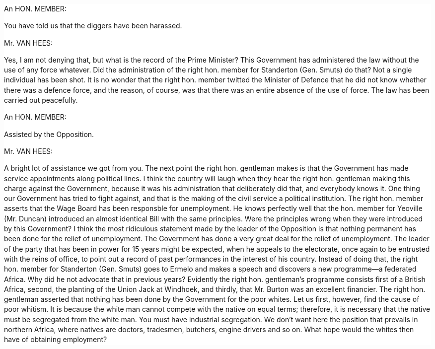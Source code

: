 </speech>

<speech by="#hon_member">

<from>An <person refersTo="hansard_za">HON. MEMBER</person>:</from>

<p>You have told us that the diggers have been harassed.</p>

</speech>

<speech by="#van_hees">

<from>Mr. <person refersTo="hansard_za">VAN HEES</person>:</from>

<p>Yes, I am not denying that, but what is the record of the Prime Minister? This Government has administered the law without the use of any force whatever. Did the administration of the right hon. member for Standerton (Gen. Smuts) do that? Not a single individual has been shot. It is no wonder that the right hon. member twitted the Minister of Defence that he did not know whether there was a defence force, and the reason, of course, was that there was an entire absence of the use of force. The law has been carried out peacefully.</p>

</speech>

<speech by="#hon_member">

<from>An <person refersTo="hansard_za">HON. MEMBER</person>:</from>

<p>Assisted by the Opposition.</p>

</speech>

<speech by="#van_hees">

<from>Mr. <person refersTo="hansard_za">VAN HEES</person>:</from>

<p>A bright lot of assistance we got from you. The next point the right hon. gentleman makes is that the Government has made service appointments along political lines. I think the country will laugh when they hear the right hon. gentleman making this charge against the Government, because it was his administration that deliberately did that, and everybody knows it. One thing our Government has tried to fight against, and that is the making of the civil service a political institution. The right hon. member asserts that the Wage Board has been responsble for unemployment. He knows perfectly well that the hon. member for Yeoville (Mr. Duncan) introduced an almost identical Bill with the same principles. Were the principles wrong when they were introduced by this Government? I think the most ridiculous statement made by the leader of the Opposition is that nothing permanent has been done for the relief of unemployment. The Government has done a very great deal for the relief of unemployment. The leader of the party that has been in power for 15 years might be expected, when he appeals to the electorate, once again to be entrusted with the reins of office, to point out a record of past performances in the interest of his country. Instead of doing that, the right hon. member for Standerton (Gen. Smuts) goes to Ermelo and makes a speech and discovers <span class="col_137-138" refersTo="page_0105"/>a new programme&#x2014;a federated Africa. Why did he not advocate that in previous years? Evidently the right hon. gentleman&#x2019;s programme consists first of a British Africa, second, the planting of the Union Jack at Windhoek, and thirdly, that Mr. Burton was an excellent financier. The right hon. gentleman asserted that nothing has been done by the Government for the poor whites. Let us first, however, find the cause of poor whitism. It is because the white man cannot compete with the native on equal terms; therefore, it is necessary that the native must be segregated from the white man. You must have industrial segregation. We don&#x2019;t want here the position that prevails in northern Africa, where natives are doctors, tradesmen, butchers, engine drivers and so on. What hope would the whites then have of obtaining employment?</p>
